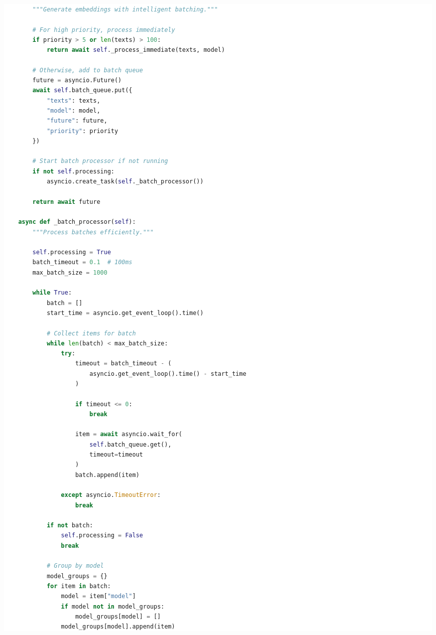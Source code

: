 ```python
        """Generate embeddings with intelligent batching."""

        # For high priority, process immediately
        if priority > 5 or len(texts) > 100:
            return await self._process_immediate(texts, model)

        # Otherwise, add to batch queue
        future = asyncio.Future()
        await self.batch_queue.put({
            "texts": texts,
            "model": model,
            "future": future,
            "priority": priority
        })

        # Start batch processor if not running
        if not self.processing:
            asyncio.create_task(self._batch_processor())

        return await future

    async def _batch_processor(self):
        """Process batches efficiently."""

        self.processing = True
        batch_timeout = 0.1  # 100ms
        max_batch_size = 1000

        while True:
            batch = []
            start_time = asyncio.get_event_loop().time()

            # Collect items for batch
            while len(batch) < max_batch_size:
                try:
                    timeout = batch_timeout - (
                        asyncio.get_event_loop().time() - start_time
                    )

                    if timeout <= 0:
                        break

                    item = await asyncio.wait_for(
                        self.batch_queue.get(),
                        timeout=timeout
                    )
                    batch.append(item)

                except asyncio.TimeoutError:
                    break

            if not batch:
                self.processing = False
                break

            # Group by model
            model_groups = {}
            for item in batch:
                model = item["model"]
                if model not in model_groups:
                    model_groups[model] = []
                model_groups[model].append(item)

```